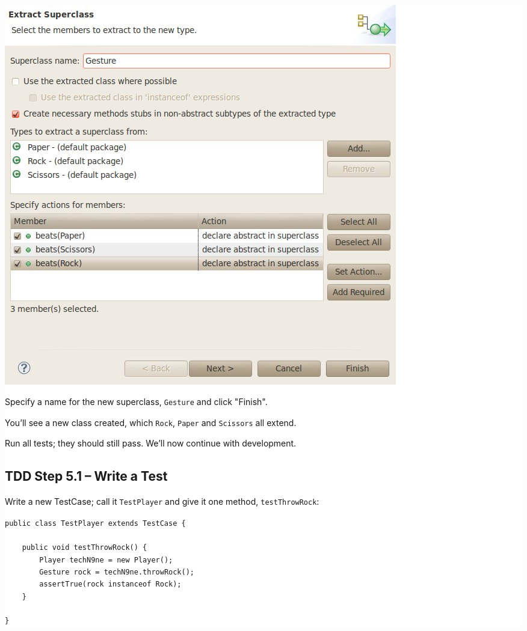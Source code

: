 ![Extract superclass in Eclipse](assets/tut-41.extract-superclass.jpg)

Specify a name for the new superclass, `Gesture` and click "Finish".

You’ll see a new class created, which `Rock`, `Paper` and `Scissors` all extend.

Run all tests; they should still pass. We’ll now continue with development.

TDD Step 5.1 – Write a Test
---------------------------

Write a new TestCase; call it `TestPlayer` and give it one method, `testThrowRock`:

    public class TestPlayer extends TestCase {
    	
    	public void testThrowRock() {
    		Player techN9ne = new Player();
    		Gesture rock = techN9ne.throwRock();
    		assertTrue(rock instanceof Rock);
    	}
    	
    }
